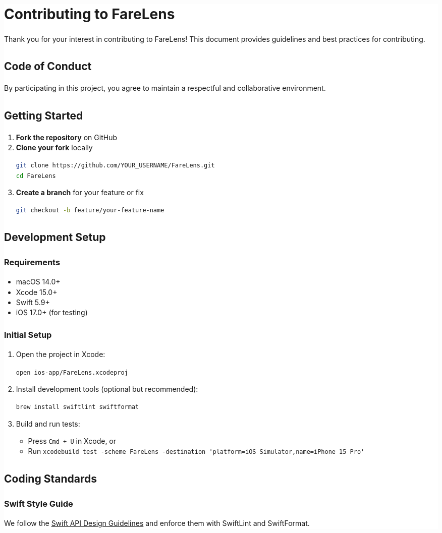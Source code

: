 # Contributing to FareLens

Thank you for your interest in contributing to FareLens! This document provides guidelines and best practices for contributing.

## Code of Conduct

By participating in this project, you agree to maintain a respectful and collaborative environment.

## Getting Started

1. **Fork the repository** on GitHub
2. **Clone your fork** locally
   ```bash
   git clone https://github.com/YOUR_USERNAME/FareLens.git
   cd FareLens
   ```
3. **Create a branch** for your feature or fix
   ```bash
   git checkout -b feature/your-feature-name
   ```

## Development Setup

### Requirements
- macOS 14.0+
- Xcode 15.0+
- Swift 5.9+
- iOS 17.0+ (for testing)

### Initial Setup
1. Open the project in Xcode:
   ```bash
   open ios-app/FareLens.xcodeproj
   ```

2. Install development tools (optional but recommended):
   ```bash
   brew install swiftlint swiftformat
   ```

3. Build and run tests:
   - Press `Cmd + U` in Xcode, or
   - Run `xcodebuild test -scheme FareLens -destination 'platform=iOS Simulator,name=iPhone 15 Pro'`

## Coding Standards

### Swift Style Guide

We follow the [Swift API Design Guidelines](https://swift.org/documentation/api-design-guidelines/) and enforce them with SwiftLint and SwiftFormat.
